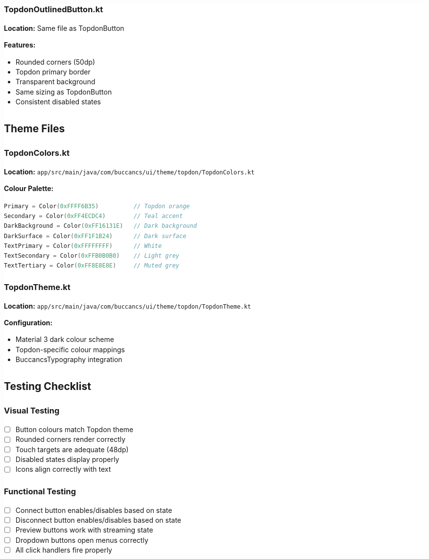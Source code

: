 ### TopdonOutlinedButton.kt
**Location:** Same file as TopdonButton

**Features:**
- Rounded corners (50dp)
- Topdon primary border
- Transparent background
- Same sizing as TopdonButton
- Consistent disabled states

## Theme Files

### TopdonColors.kt
**Location:** `app/src/main/java/com/buccancs/ui/theme/topdon/TopdonColors.kt`

**Colour Palette:**
```kotlin
Primary = Color(0xFFFF6B35)          // Topdon orange
Secondary = Color(0xFF4ECDC4)        // Teal accent
DarkBackground = Color(0xFF16131E)   // Dark background
DarkSurface = Color(0xFF1F1B24)      // Dark surface
TextPrimary = Color(0xFFFFFFFF)      // White
TextSecondary = Color(0xFFB0B0B0)    // Light grey
TextTertiary = Color(0xFF8E8E8E)     // Muted grey
```

### TopdonTheme.kt
**Location:** `app/src/main/java/com/buccancs/ui/theme/topdon/TopdonTheme.kt`

**Configuration:**
- Material 3 dark colour scheme
- Topdon-specific colour mappings
- BuccancsTypography integration

## Testing Checklist

### Visual Testing
- [ ] Button colours match Topdon theme
- [ ] Rounded corners render correctly
- [ ] Touch targets are adequate (48dp)
- [ ] Disabled states display properly
- [ ] Icons align correctly with text

### Functional Testing
- [ ] Connect button enables/disables based on state
- [ ] Disconnect button enables/disables based on state
- [ ] Preview buttons work with streaming state
- [ ] Dropdown buttons open menus correctly
- [ ] All click handlers fire properly

